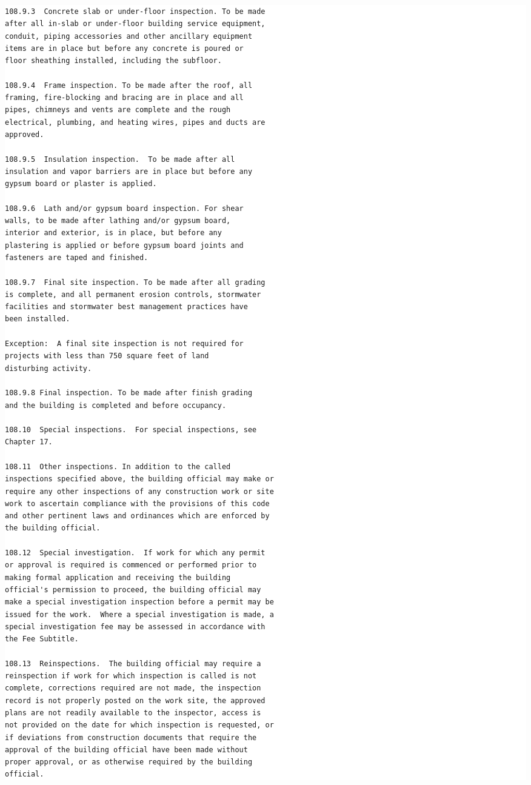     108.9.3  Concrete slab or under-floor inspection. To be made  
    after all in-slab or under-floor building service equipment,  
    conduit, piping accessories and other ancillary equipment  
    items are in place but before any concrete is poured or  
    floor sheathing installed, including the subfloor.  
  
    108.9.4  Frame inspection. To be made after the roof, all  
    framing, fire-blocking and bracing are in place and all  
    pipes, chimneys and vents are complete and the rough  
    electrical, plumbing, and heating wires, pipes and ducts are  
    approved.  
  
    108.9.5  Insulation inspection.  To be made after all  
    insulation and vapor barriers are in place but before any  
    gypsum board or plaster is applied.  
  
    108.9.6  Lath and/or gypsum board inspection. For shear  
    walls, to be made after lathing and/or gypsum board,  
    interior and exterior, is in place, but before any  
    plastering is applied or before gypsum board joints and  
    fasteners are taped and finished.  
  
    108.9.7  Final site inspection. To be made after all grading  
    is complete, and all permanent erosion controls, stormwater  
    facilities and stormwater best management practices have  
    been installed.  
  
    Exception:  A final site inspection is not required for  
    projects with less than 750 square feet of land  
    disturbing activity.  
  
    108.9.8 Final inspection. To be made after finish grading  
    and the building is completed and before occupancy.  
  
    108.10  Special inspections.  For special inspections, see  
    Chapter 17.  
  
    108.11  Other inspections. In addition to the called  
    inspections specified above, the building official may make or  
    require any other inspections of any construction work or site  
    work to ascertain compliance with the provisions of this code  
    and other pertinent laws and ordinances which are enforced by  
    the building official.  
  
    108.12  Special investigation.  If work for which any permit  
    or approval is required is commenced or performed prior to  
    making formal application and receiving the building  
    official's permission to proceed, the building official may  
    make a special investigation inspection before a permit may be  
    issued for the work.  Where a special investigation is made, a  
    special investigation fee may be assessed in accordance with  
    the Fee Subtitle.  
  
    108.13  Reinspections.  The building official may require a  
    reinspection if work for which inspection is called is not  
    complete, corrections required are not made, the inspection  
    record is not properly posted on the work site, the approved  
    plans are not readily available to the inspector, access is  
    not provided on the date for which inspection is requested, or  
    if deviations from construction documents that require the  
    approval of the building official have been made without  
    proper approval, or as otherwise required by the building  
    official.  
  